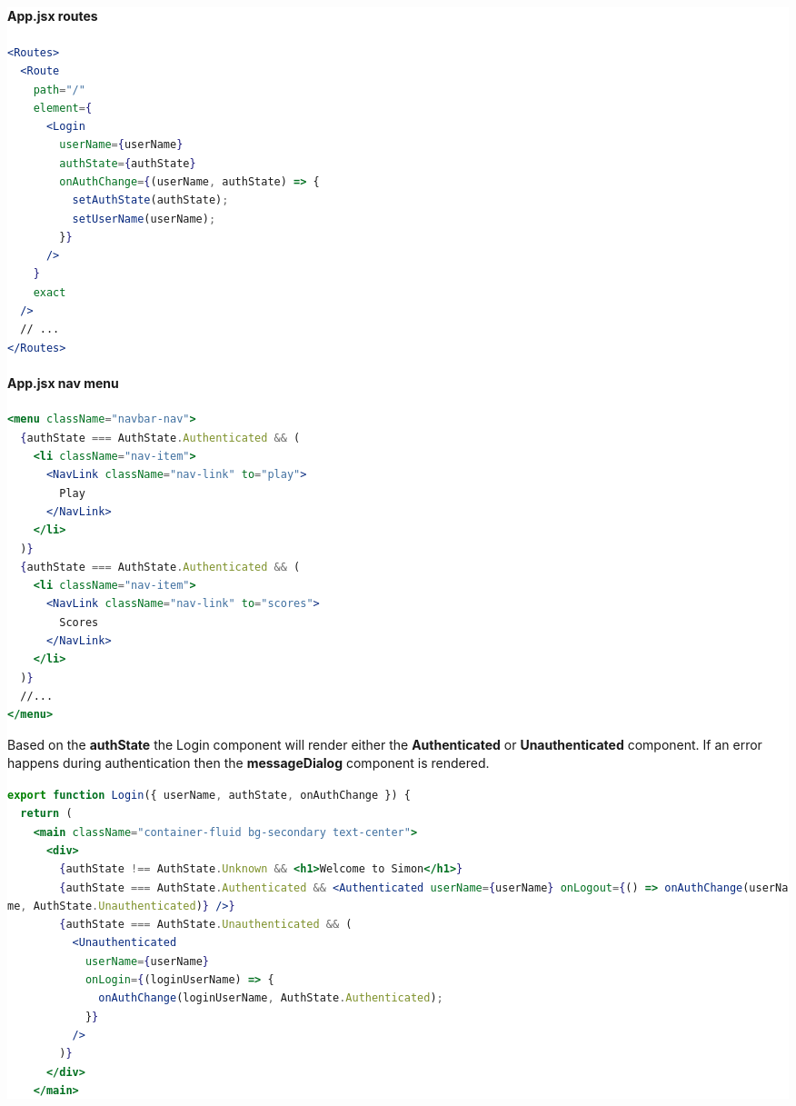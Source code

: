 #### App.jsx routes

```jsx
<Routes>
  <Route
    path="/"
    element={
      <Login
        userName={userName}
        authState={authState}
        onAuthChange={(userName, authState) => {
          setAuthState(authState);
          setUserName(userName);
        }}
      />
    }
    exact
  />
  // ...
</Routes>
```

#### App.jsx nav menu

```jsx
<menu className="navbar-nav">
  {authState === AuthState.Authenticated && (
    <li className="nav-item">
      <NavLink className="nav-link" to="play">
        Play
      </NavLink>
    </li>
  )}
  {authState === AuthState.Authenticated && (
    <li className="nav-item">
      <NavLink className="nav-link" to="scores">
        Scores
      </NavLink>
    </li>
  )}
  //...
</menu>
```

Based on the **authState** the Login component will render either the **Authenticated** or **Unauthenticated** component. If an error happens during authentication then the **messageDialog** component is rendered.

```jsx
export function Login({ userName, authState, onAuthChange }) {
  return (
    <main className="container-fluid bg-secondary text-center">
      <div>
        {authState !== AuthState.Unknown && <h1>Welcome to Simon</h1>}
        {authState === AuthState.Authenticated && <Authenticated userName={userName} onLogout={() => onAuthChange(userName, AuthState.Unauthenticated)} />}
        {authState === AuthState.Unauthenticated && (
          <Unauthenticated
            userName={userName}
            onLogin={(loginUserName) => {
              onAuthChange(loginUserName, AuthState.Authenticated);
            }}
          />
        )}
      </div>
    </main>
```
